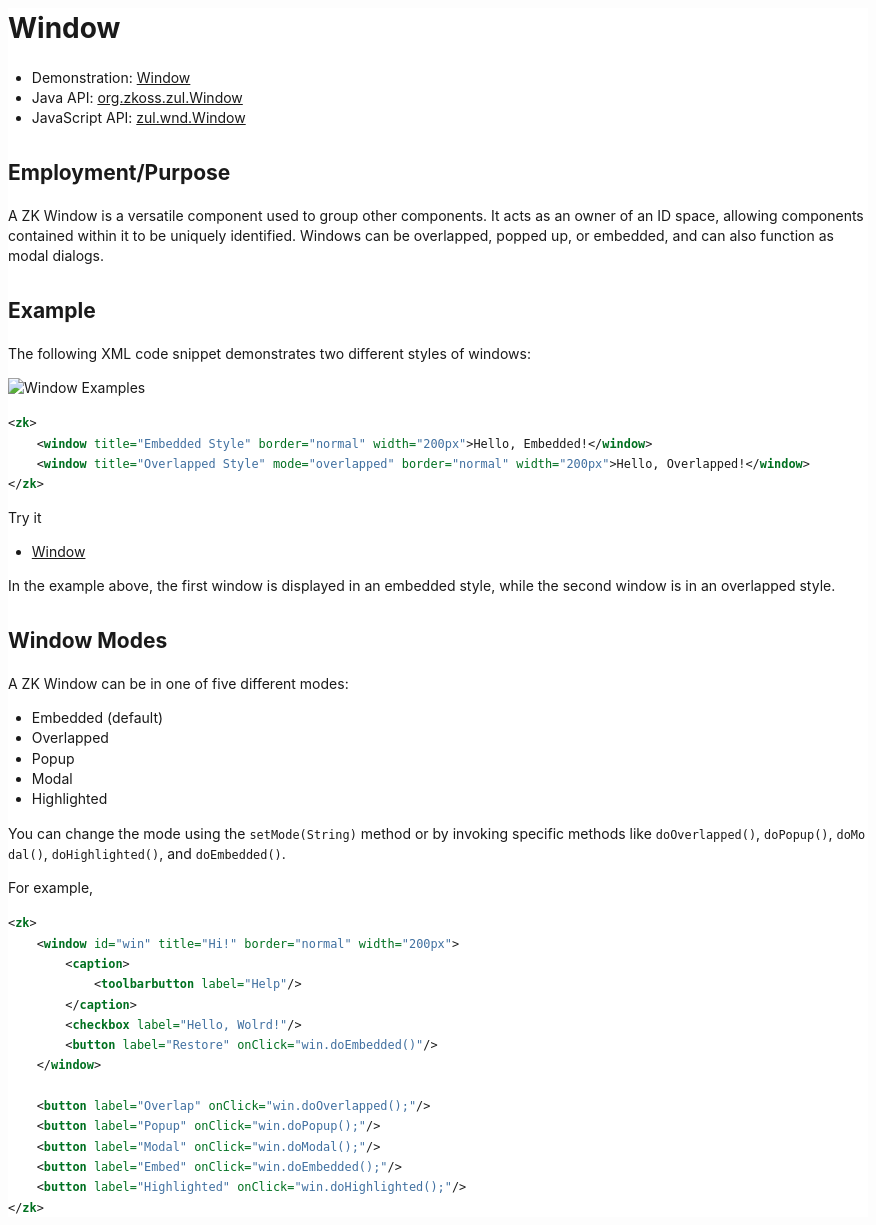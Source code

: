 # Window

- Demonstration: [Window](https://www.zkoss.org/zkdemo/window/positioning)
- Java API: [org.zkoss.zul.Window](https://www.zkoss.org/javadoc/latest/zk/org/zkoss/zul/Window.html)
- JavaScript API: [zul.wnd.Window](https://www.zkoss.org/javadoc/latest/jsdoc/classes/zul.wnd.Window)

## Employment/Purpose
A ZK Window is a versatile component used to group other components. It acts as an owner of an ID space, allowing components contained within it to be uniquely identified. Windows can be overlapped, popped up, or embedded, and can also function as modal dialogs.

## Example
The following XML code snippet demonstrates two different styles of windows:

![Window Examples](ZKComRef_Window_Multiple_Examples.png)

```xml
<zk>
    <window title="Embedded Style" border="normal" width="200px">Hello, Embedded!</window>
    <window title="Overlapped Style" mode="overlapped" border="normal" width="200px">Hello, Overlapped!</window>
</zk>
```

Try it

* [Window](https://zkfiddle.org/sample/o0987d/1-ZK-Component-Reference-Window-Example?v=latest&t=Iceblue_Compact)

In the example above, the first window is displayed in an embedded style, while the second window is in an overlapped style.

## Window Modes
A ZK Window can be in one of five different modes: 
- Embedded (default)
- Overlapped
- Popup
- Modal
- Highlighted

You can change the mode using the `setMode(String)` method or by invoking specific methods like `doOverlapped()`, `doPopup()`, `doModal()`, `doHighlighted()`, and `doEmbedded()`.

For example,

```xml
<zk>
    <window id="win" title="Hi!" border="normal" width="200px">    
        <caption>        
            <toolbarbutton label="Help"/>
        </caption>        
        <checkbox label="Hello, Wolrd!"/>
      	<button label="Restore" onClick="win.doEmbedded()"/>
    </window>    
        
    <button label="Overlap" onClick="win.doOverlapped();"/>    
    <button label="Popup" onClick="win.doPopup();"/>    
    <button label="Modal" onClick="win.doModal();"/>    
    <button label="Embed" onClick="win.doEmbedded();"/>    
    <button label="Highlighted" onClick="win.doHighlighted();"/>    
</zk>
```
